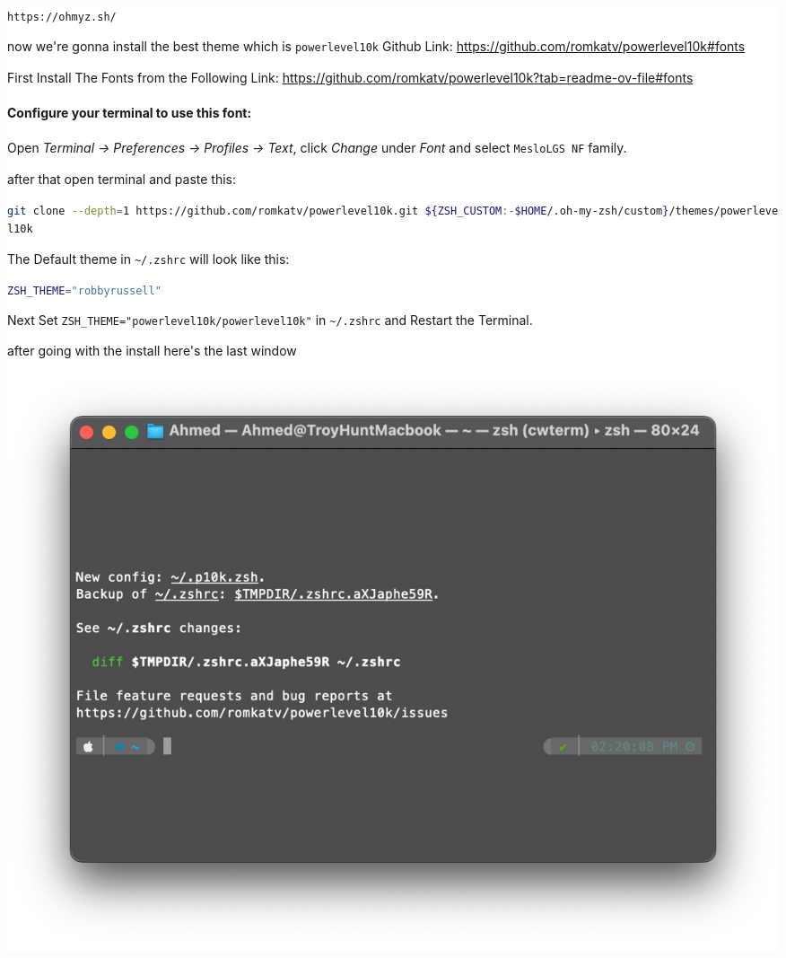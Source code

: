 ```bash
https://ohmyz.sh/
```

now we're gonna install the best theme which is `powerlevel10k` 
Github Link: https://github.com/romkatv/powerlevel10k#fonts

First Install The Fonts from the Following Link:
https://github.com/romkatv/powerlevel10k?tab=readme-ov-file#fonts

#### Configure your terminal to use this font:
Open _Terminal → Preferences → Profiles → Text_, click _Change_ under _Font_ and select `MesloLGS NF` family.

after that open terminal and paste this: 

```bash
git clone --depth=1 https://github.com/romkatv/powerlevel10k.git ${ZSH_CUSTOM:-$HOME/.oh-my-zsh/custom}/themes/powerlevel10k
```

The Default theme in `~/.zshrc` will look like this: 

```zsh
ZSH_THEME="robbyrussell"
```


Next Set `ZSH_THEME="powerlevel10k/powerlevel10k"` in `~/.zshrc` and Restart the Terminal.

after going with the install here's the last window

![image](351A41AC-C759-47A4-A9EF-584AEFEE9AA8.jpg)
